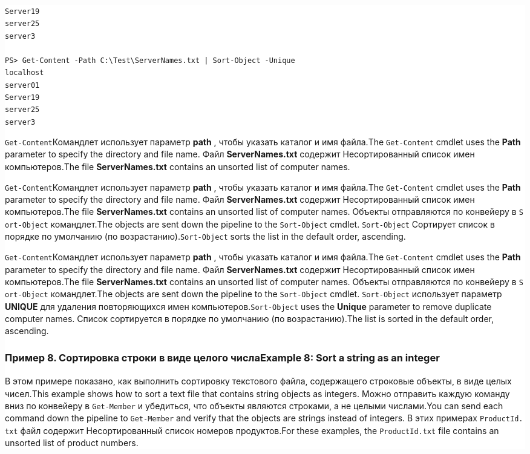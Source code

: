 ```
Server19
server25
server3

PS> Get-Content -Path C:\Test\ServerNames.txt | Sort-Object -Unique
localhost
server01
Server19
server25
server3
```

<span data-ttu-id="254d0-172">`Get-Content`Командлет использует параметр **path** , чтобы указать каталог и имя файла.</span><span class="sxs-lookup"><span data-stu-id="254d0-172">The `Get-Content` cmdlet uses the **Path** parameter to specify the directory and file name.</span></span> <span data-ttu-id="254d0-173">Файл **ServerNames.txt** содержит Несортированный список имен компьютеров.</span><span class="sxs-lookup"><span data-stu-id="254d0-173">The file **ServerNames.txt** contains an unsorted list of computer names.</span></span>

<span data-ttu-id="254d0-174">`Get-Content`Командлет использует параметр **path** , чтобы указать каталог и имя файла.</span><span class="sxs-lookup"><span data-stu-id="254d0-174">The `Get-Content` cmdlet uses the **Path** parameter to specify the directory and file name.</span></span> <span data-ttu-id="254d0-175">Файл **ServerNames.txt** содержит Несортированный список имен компьютеров.</span><span class="sxs-lookup"><span data-stu-id="254d0-175">The file **ServerNames.txt** contains an unsorted list of computer names.</span></span> <span data-ttu-id="254d0-176">Объекты отправляются по конвейеру в `Sort-Object` командлет.</span><span class="sxs-lookup"><span data-stu-id="254d0-176">The objects are sent down the pipeline to the `Sort-Object` cmdlet.</span></span> <span data-ttu-id="254d0-177">`Sort-Object` Сортирует список в порядке по умолчанию (по возрастанию).</span><span class="sxs-lookup"><span data-stu-id="254d0-177">`Sort-Object` sorts the list in the default order, ascending.</span></span>

<span data-ttu-id="254d0-178">`Get-Content`Командлет использует параметр **path** , чтобы указать каталог и имя файла.</span><span class="sxs-lookup"><span data-stu-id="254d0-178">The `Get-Content` cmdlet uses the **Path** parameter to specify the directory and file name.</span></span> <span data-ttu-id="254d0-179">Файл **ServerNames.txt** содержит Несортированный список имен компьютеров.</span><span class="sxs-lookup"><span data-stu-id="254d0-179">The file **ServerNames.txt** contains an unsorted list of computer names.</span></span> <span data-ttu-id="254d0-180">Объекты отправляются по конвейеру в `Sort-Object` командлет.</span><span class="sxs-lookup"><span data-stu-id="254d0-180">The objects are sent down the pipeline to the `Sort-Object` cmdlet.</span></span> <span data-ttu-id="254d0-181">`Sort-Object` использует параметр **UNIQUE** для удаления повторяющихся имен компьютеров.</span><span class="sxs-lookup"><span data-stu-id="254d0-181">`Sort-Object` uses the **Unique** parameter to remove duplicate computer names.</span></span> <span data-ttu-id="254d0-182">Список сортируется в порядке по умолчанию (по возрастанию).</span><span class="sxs-lookup"><span data-stu-id="254d0-182">The list is sorted in the default order, ascending.</span></span>

### <span data-ttu-id="254d0-183">Пример 8. Сортировка строки в виде целого числа</span><span class="sxs-lookup"><span data-stu-id="254d0-183">Example 8: Sort a string as an integer</span></span>

<span data-ttu-id="254d0-184">В этом примере показано, как выполнить сортировку текстового файла, содержащего строковые объекты, в виде целых чисел.</span><span class="sxs-lookup"><span data-stu-id="254d0-184">This example shows how to sort a text file that contains string objects as integers.</span></span> <span data-ttu-id="254d0-185">Можно отправить каждую команду вниз по конвейеру в `Get-Member` и убедиться, что объекты являются строками, а не целыми числами.</span><span class="sxs-lookup"><span data-stu-id="254d0-185">You can send each command down the pipeline to `Get-Member` and verify that the objects are strings instead of integers.</span></span> <span data-ttu-id="254d0-186">В этих примерах `ProductId.txt` файл содержит Несортированный список номеров продуктов.</span><span class="sxs-lookup"><span data-stu-id="254d0-186">For these examples, the `ProductId.txt` file contains an unsorted list of product numbers.</span></span>
